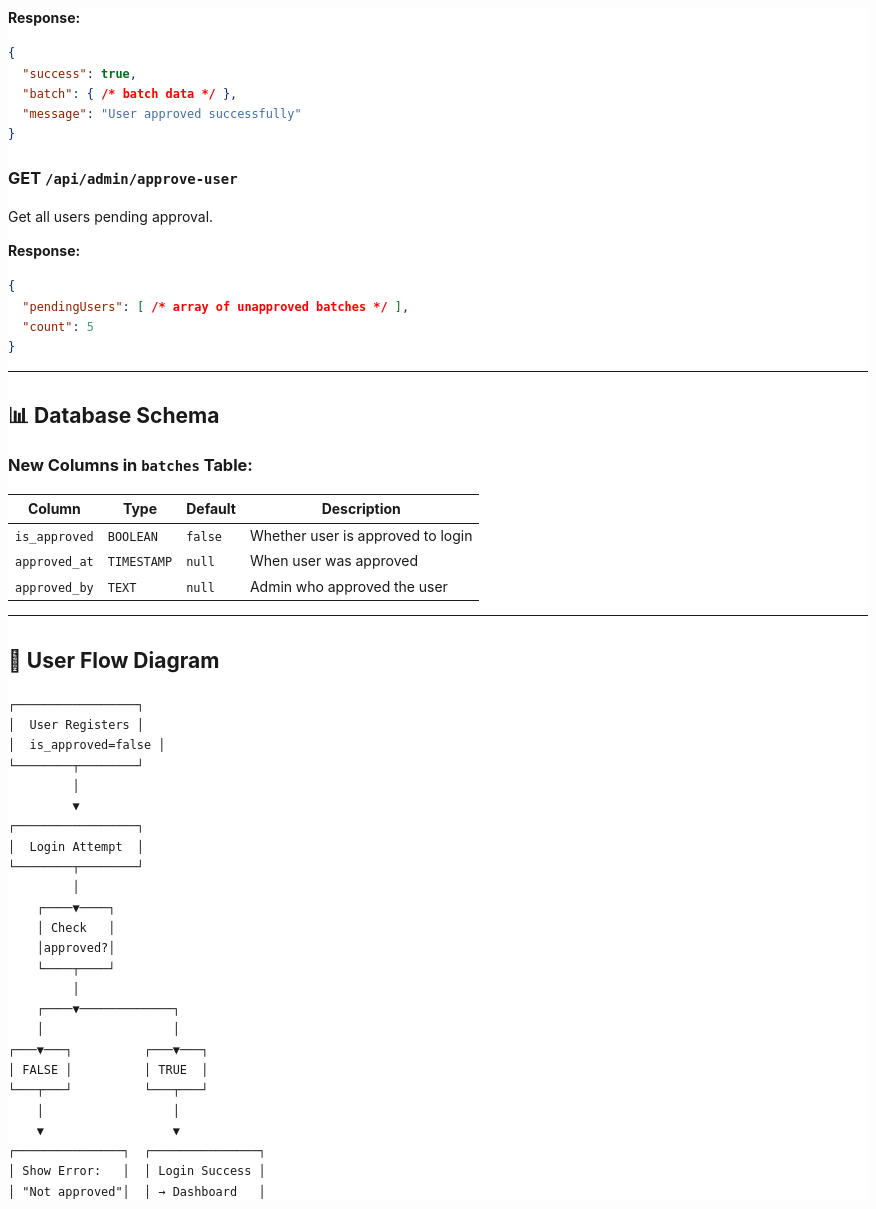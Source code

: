 **Response:**
```json
{
  "success": true,
  "batch": { /* batch data */ },
  "message": "User approved successfully"
}
```

### **GET `/api/admin/approve-user`**

Get all users pending approval.

**Response:**
```json
{
  "pendingUsers": [ /* array of unapproved batches */ ],
  "count": 5
}
```

---

## 📊 Database Schema

### **New Columns in `batches` Table:**

| Column | Type | Default | Description |
|--------|------|---------|-------------|
| `is_approved` | `BOOLEAN` | `false` | Whether user is approved to login |
| `approved_at` | `TIMESTAMP` | `null` | When user was approved |
| `approved_by` | `TEXT` | `null` | Admin who approved the user |

---

## 🎯 User Flow Diagram

```
┌─────────────────┐
│  User Registers │
│  is_approved=false │
└────────┬────────┘
         │
         ▼
┌─────────────────┐
│  Login Attempt  │
└────────┬────────┘
         │
    ┌────▼────┐
    │ Check   │
    │approved?│
    └────┬────┘
         │
    ┌────▼─────────────┐
    │                  │
┌───▼───┐          ┌───▼───┐
│ FALSE │          │ TRUE  │
└───┬───┘          └───┬───┘
    │                  │
    ▼                  ▼
┌───────────────┐  ┌───────────────┐
│ Show Error:   │  │ Login Success │
│ "Not approved"│  │ → Dashboard   │
```